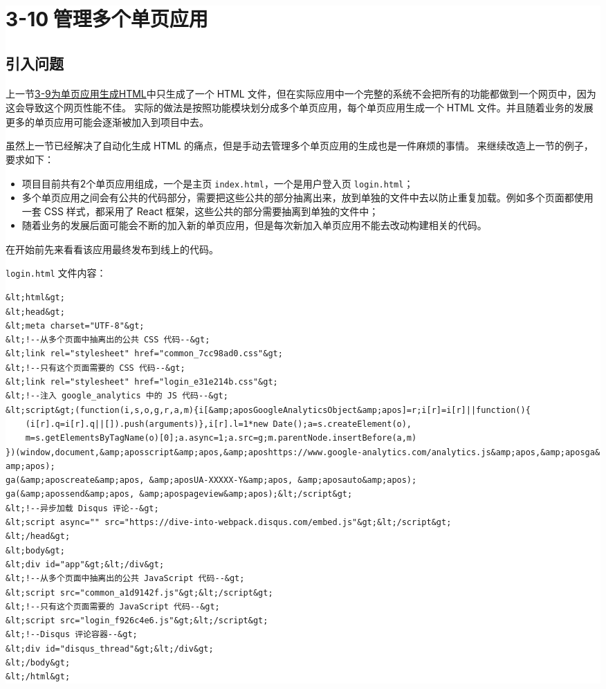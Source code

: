 
# 3-10 管理多个单页应用

## 引入问题

上一节[3-9为单页应用生成HTML](3-9为单页应用生成HTML.html)中只生成了一个 HTML 文件，但在实际应用中一个完整的系统不会把所有的功能都做到一个网页中，因为这会导致这个网页性能不佳。
实际的做法是按照功能模块划分成多个单页应用，每个单页应用生成一个 HTML 文件。并且随着业务的发展更多的单页应用可能会逐渐被加入到项目中去。

虽然上一节已经解决了自动化生成 HTML 的痛点，但是手动去管理多个单页应用的生成也是一件麻烦的事情。
来继续改造上一节的例子，要求如下：

- 项目目前共有2个单页应用组成，一个是主页 `index.html`，一个是用户登入页 `login.html`；
- 多个单页应用之间会有公共的代码部分，需要把这些公共的部分抽离出来，放到单独的文件中去以防止重复加载。例如多个页面都使用一套 CSS 样式，都采用了 React 框架，这些公共的部分需要抽离到单独的文件中；
- 随着业务的发展后面可能会不断的加入新的单页应用，但是每次新加入单页应用不能去改动构建相关的代码。

在开始前先来看看该应用最终发布到线上的代码。

`login.html` 文件内容：

```
&lt;html&gt;
&lt;head&gt;
&lt;meta charset="UTF-8"&gt;
&lt;!--从多个页面中抽离出的公共 CSS 代码--&gt;
&lt;link rel="stylesheet" href="common_7cc98ad0.css"&gt;
&lt;!--只有这个页面需要的 CSS 代码--&gt;
&lt;link rel="stylesheet" href="login_e31e214b.css"&gt;
&lt;!--注入 google_analytics 中的 JS 代码--&gt;
&lt;script&gt;(function(i,s,o,g,r,a,m){i[&amp;aposGoogleAnalyticsObject&amp;apos]=r;i[r]=i[r]||function(){
    (i[r].q=i[r].q||[]).push(arguments)},i[r].l=1*new Date();a=s.createElement(o),
    m=s.getElementsByTagName(o)[0];a.async=1;a.src=g;m.parentNode.insertBefore(a,m)
})(window,document,&amp;aposscript&amp;apos,&amp;aposhttps://www.google-analytics.com/analytics.js&amp;apos,&amp;aposga&amp;apos);
ga(&amp;aposcreate&amp;apos, &amp;aposUA-XXXXX-Y&amp;apos, &amp;aposauto&amp;apos);
ga(&amp;apossend&amp;apos, &amp;apospageview&amp;apos);&lt;/script&gt;
&lt;!--异步加载 Disqus 评论--&gt;
&lt;script async="" src="https://dive-into-webpack.disqus.com/embed.js"&gt;&lt;/script&gt;
&lt;/head&gt;
&lt;body&gt;
&lt;div id="app"&gt;&lt;/div&gt;
&lt;!--从多个页面中抽离出的公共 JavaScript 代码--&gt;
&lt;script src="common_a1d9142f.js"&gt;&lt;/script&gt;
&lt;!--只有这个页面需要的 JavaScript 代码--&gt;
&lt;script src="login_f926c4e6.js"&gt;&lt;/script&gt;
&lt;!--Disqus 评论容器--&gt;
&lt;div id="disqus_thread"&gt;&lt;/div&gt;
&lt;/body&gt;
&lt;/html&gt;

```
